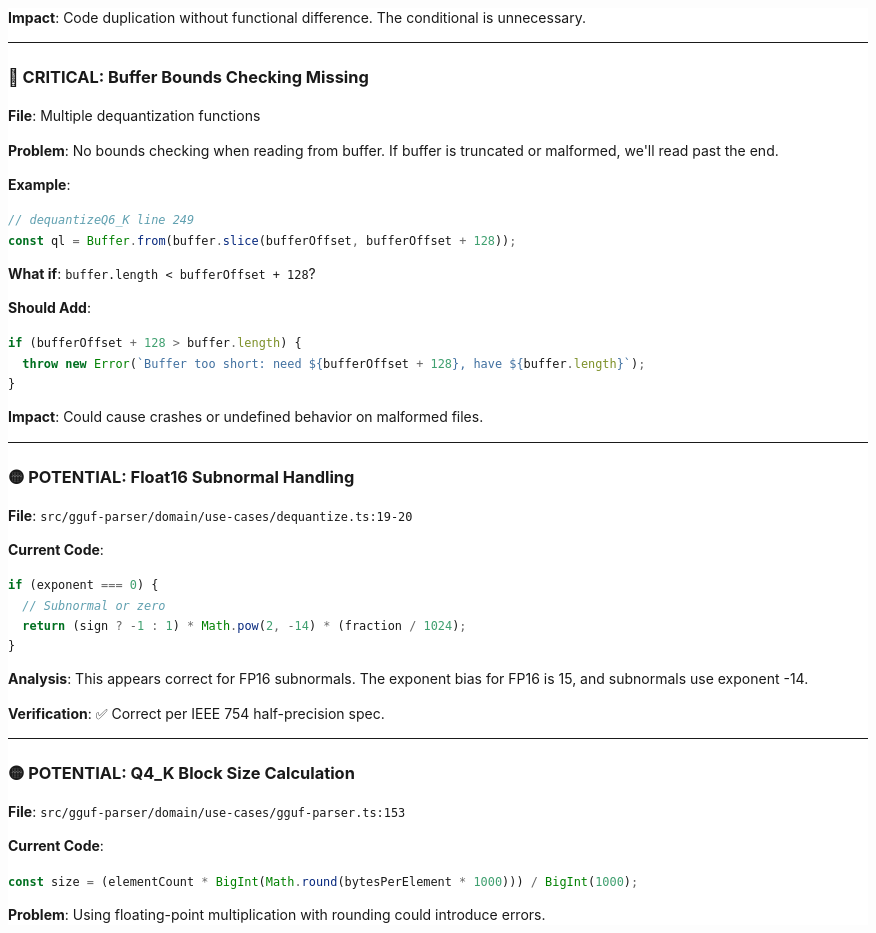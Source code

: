 **Impact**: Code duplication without functional difference. The conditional is unnecessary.

---

### 🔴 CRITICAL: Buffer Bounds Checking Missing

**File**: Multiple dequantization functions

**Problem**: No bounds checking when reading from buffer. If buffer is truncated or malformed, we'll read past the end.

**Example**:
```typescript
// dequantizeQ6_K line 249
const ql = Buffer.from(buffer.slice(bufferOffset, bufferOffset + 128));
```

**What if**: `buffer.length < bufferOffset + 128`?

**Should Add**:
```typescript
if (bufferOffset + 128 > buffer.length) {
  throw new Error(`Buffer too short: need ${bufferOffset + 128}, have ${buffer.length}`);
}
```

**Impact**: Could cause crashes or undefined behavior on malformed files.

---

### 🟡 POTENTIAL: Float16 Subnormal Handling

**File**: `src/gguf-parser/domain/use-cases/dequantize.ts:19-20`

**Current Code**:
```typescript
if (exponent === 0) {
  // Subnormal or zero
  return (sign ? -1 : 1) * Math.pow(2, -14) * (fraction / 1024);
}
```

**Analysis**: This appears correct for FP16 subnormals. The exponent bias for FP16 is 15, and subnormals use exponent -14.

**Verification**: ✅ Correct per IEEE 754 half-precision spec.

---

### 🟡 POTENTIAL: Q4_K Block Size Calculation

**File**: `src/gguf-parser/domain/use-cases/gguf-parser.ts:153`

**Current Code**:
```typescript
const size = (elementCount * BigInt(Math.round(bytesPerElement * 1000))) / BigInt(1000);
```

**Problem**: Using floating-point multiplication with rounding could introduce errors.
